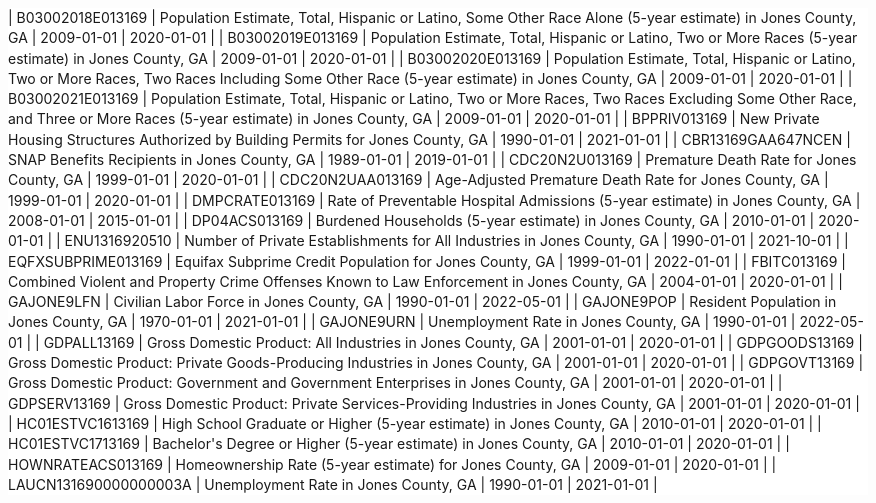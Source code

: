 | B03002018E013169          | Population Estimate, Total, Hispanic or Latino, Some Other Race Alone (5-year estimate) in Jones County, GA                                                               | 2009-01-01          | 2020-01-01        |
| B03002019E013169          | Population Estimate, Total, Hispanic or Latino, Two or More Races (5-year estimate) in Jones County, GA                                                                   | 2009-01-01          | 2020-01-01        |
| B03002020E013169          | Population Estimate, Total, Hispanic or Latino, Two or More Races, Two Races Including Some Other Race (5-year estimate) in Jones County, GA                              | 2009-01-01          | 2020-01-01        |
| B03002021E013169          | Population Estimate, Total, Hispanic or Latino, Two or More Races, Two Races Excluding Some Other Race, and Three or More Races (5-year estimate) in Jones County, GA     | 2009-01-01          | 2020-01-01        |
| BPPRIV013169              | New Private Housing Structures Authorized by Building Permits for Jones County, GA                                                                                        | 1990-01-01          | 2021-01-01        |
| CBR13169GAA647NCEN        | SNAP Benefits Recipients in Jones County, GA                                                                                                                              | 1989-01-01          | 2019-01-01        |
| CDC20N2U013169            | Premature Death Rate for Jones County, GA                                                                                                                                 | 1999-01-01          | 2020-01-01        |
| CDC20N2UAA013169          | Age-Adjusted Premature Death Rate for Jones County, GA                                                                                                                    | 1999-01-01          | 2020-01-01        |
| DMPCRATE013169            | Rate of Preventable Hospital Admissions (5-year estimate) in Jones County, GA                                                                                             | 2008-01-01          | 2015-01-01        |
| DP04ACS013169             | Burdened Households (5-year estimate) in Jones County, GA                                                                                                                 | 2010-01-01          | 2020-01-01        |
| ENU1316920510             | Number of Private Establishments for All Industries in Jones County, GA                                                                                                   | 1990-01-01          | 2021-10-01        |
| EQFXSUBPRIME013169        | Equifax Subprime Credit Population for Jones County, GA                                                                                                                   | 1999-01-01          | 2022-01-01        |
| FBITC013169               | Combined Violent and Property Crime Offenses Known to Law Enforcement in Jones County, GA                                                                                 | 2004-01-01          | 2020-01-01        |
| GAJONE9LFN                | Civilian Labor Force in Jones County, GA                                                                                                                                  | 1990-01-01          | 2022-05-01        |
| GAJONE9POP                | Resident Population in Jones County, GA                                                                                                                                   | 1970-01-01          | 2021-01-01        |
| GAJONE9URN                | Unemployment Rate in Jones County, GA                                                                                                                                     | 1990-01-01          | 2022-05-01        |
| GDPALL13169               | Gross Domestic Product: All Industries in Jones County, GA                                                                                                                | 2001-01-01          | 2020-01-01        |
| GDPGOODS13169             | Gross Domestic Product: Private Goods-Producing Industries in Jones County, GA                                                                                            | 2001-01-01          | 2020-01-01        |
| GDPGOVT13169              | Gross Domestic Product: Government and Government Enterprises in Jones County, GA                                                                                         | 2001-01-01          | 2020-01-01        |
| GDPSERV13169              | Gross Domestic Product: Private Services-Providing Industries in Jones County, GA                                                                                         | 2001-01-01          | 2020-01-01        |
| HC01ESTVC1613169          | High School Graduate or Higher (5-year estimate) in Jones County, GA                                                                                                      | 2010-01-01          | 2020-01-01        |
| HC01ESTVC1713169          | Bachelor's Degree or Higher (5-year estimate) in Jones County, GA                                                                                                         | 2010-01-01          | 2020-01-01        |
| HOWNRATEACS013169         | Homeownership Rate (5-year estimate) for Jones County, GA                                                                                                                 | 2009-01-01          | 2020-01-01        |
| LAUCN131690000000003A     | Unemployment Rate in Jones County, GA                                                                                                                                     | 1990-01-01          | 2021-01-01        |